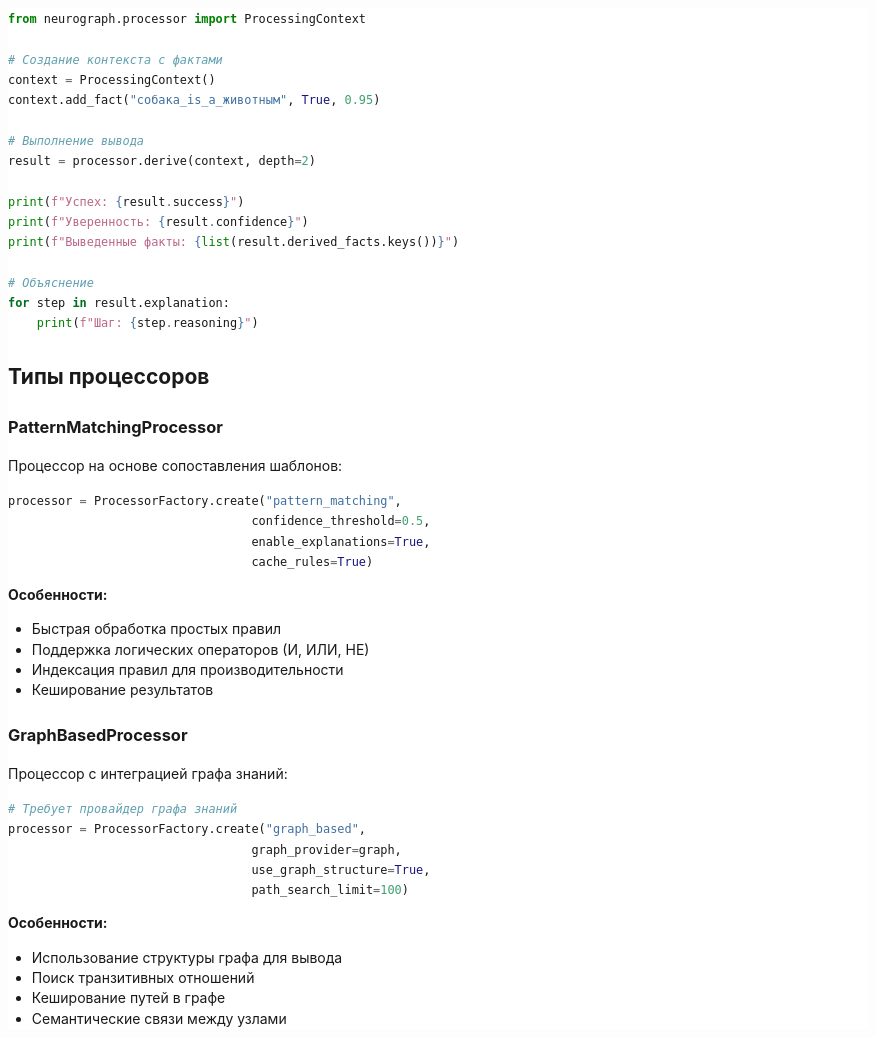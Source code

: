 ```python
from neurograph.processor import ProcessingContext

# Создание контекста с фактами
context = ProcessingContext()
context.add_fact("собака_is_a_животным", True, 0.95)

# Выполнение вывода
result = processor.derive(context, depth=2)

print(f"Успех: {result.success}")
print(f"Уверенность: {result.confidence}")
print(f"Выведенные факты: {list(result.derived_facts.keys())}")

# Объяснение
for step in result.explanation:
    print(f"Шаг: {step.reasoning}")
```

## Типы процессоров

### PatternMatchingProcessor
Процессор на основе сопоставления шаблонов:

```python
processor = ProcessorFactory.create("pattern_matching",
                                  confidence_threshold=0.5,
                                  enable_explanations=True,
                                  cache_rules=True)
```

**Особенности:**
- Быстрая обработка простых правил
- Поддержка логических операторов (И, ИЛИ, НЕ)
- Индексация правил для производительности
- Кеширование результатов

### GraphBasedProcessor
Процессор с интеграцией графа знаний:

```python
# Требует провайдер графа знаний
processor = ProcessorFactory.create("graph_based",
                                  graph_provider=graph,
                                  use_graph_structure=True,
                                  path_search_limit=100)
```

**Особенности:**
- Использование структуры графа для вывода
- Поиск транзитивных отношений
- Кеширование путей в графе
- Семантические связи между узлами
